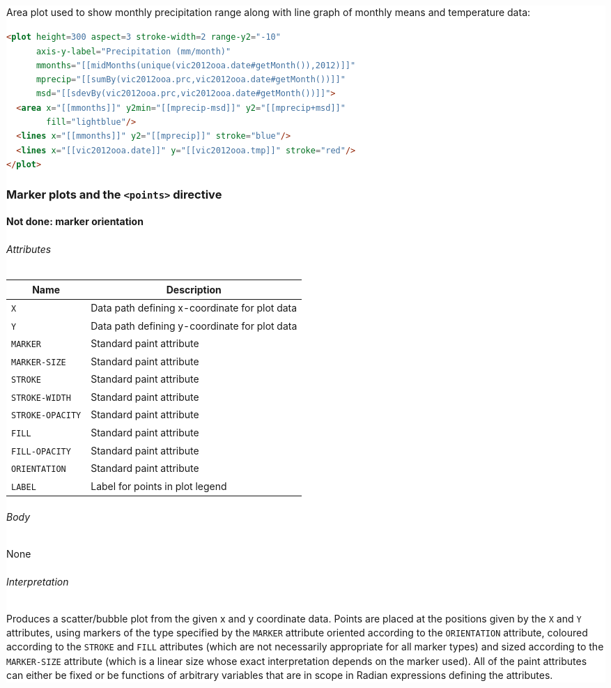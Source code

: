 Area plot used to show monthly precipitation range along with line
graph of monthly means and temperature data:
```html
<plot height=300 aspect=3 stroke-width=2 range-y2="-10"
      axis-y-label="Precipitation (mm/month)"
      mmonths="[[midMonths(unique(vic2012ooa.date#getMonth()),2012)]]"
      mprecip="[[sumBy(vic2012ooa.prc,vic2012ooa.date#getMonth())]]"
      msd="[[sdevBy(vic2012ooa.prc,vic2012ooa.date#getMonth())]]">
  <area x="[[mmonths]]" y2min="[[mprecip-msd]]" y2="[[mprecip+msd]]"
        fill="lightblue"/>
  <lines x="[[mmonths]]" y2="[[mprecip]]" stroke="blue"/>
  <lines x="[[vic2012ooa.date]]" y="[[vic2012ooa.tmp]]" stroke="red"/>
</plot>
```

### Marker plots and the `<points>` directive

**Not done: marker orientation**

###### Attributes

|Name            |Description                                  |
|----------------|---------------------------------------------|
|`X`             |Data path defining x-coordinate for plot data|
|`Y`             |Data path defining y-coordinate for plot data|
|`MARKER`        |Standard paint attribute                     |
|`MARKER-SIZE`   |Standard paint attribute                     |
|`STROKE`        |Standard paint attribute                     |
|`STROKE-WIDTH`  |Standard paint attribute                     |
|`STROKE-OPACITY`|Standard paint attribute                     |
|`FILL`          |Standard paint attribute                     |
|`FILL-OPACITY`  |Standard paint attribute                     |
|`ORIENTATION`   |Standard paint attribute                     |
|`LABEL`         |Label for points in plot legend              |

###### Body

None

###### Interpretation

Produces a scatter/bubble plot from the given x and y coordinate data.
Points are placed at the positions given by the `X` and `Y`
attributes, using markers of the type specified by the `MARKER`
attribute oriented according to the `ORIENTATION` attribute, coloured
according to the `STROKE` and `FILL` attributes (which are not
necessarily appropriate for all marker types) and sized according to
the `MARKER-SIZE` attribute (which is a linear size whose exact
interpretation depends on the marker used).  All of the paint
attributes can either be fixed or be functions of arbitrary variables
that are in scope in Radian expressions defining the attributes.
